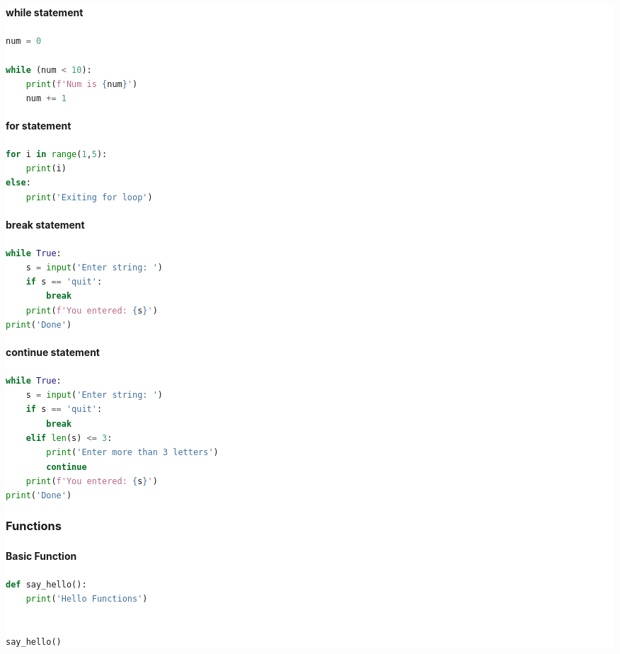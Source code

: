 #### while statement

```py
num = 0

while (num < 10):
    print(f'Num is {num}')
    num += 1
```

#### for statement

```py
for i in range(1,5):
    print(i)
else:
    print('Exiting for loop')
```

#### break statement

```py
while True:
    s = input('Enter string: ')
    if s == 'quit':
        break
    print(f'You entered: {s}')
print('Done')
```

#### continue statement

```py
while True:
    s = input('Enter string: ')
    if s == 'quit':
        break
    elif len(s) <= 3:
        print('Enter more than 3 letters')
        continue
    print(f'You entered: {s}')
print('Done')
```

### Functions

#### Basic Function

```py
def say_hello():
    print('Hello Functions')


say_hello()
```
